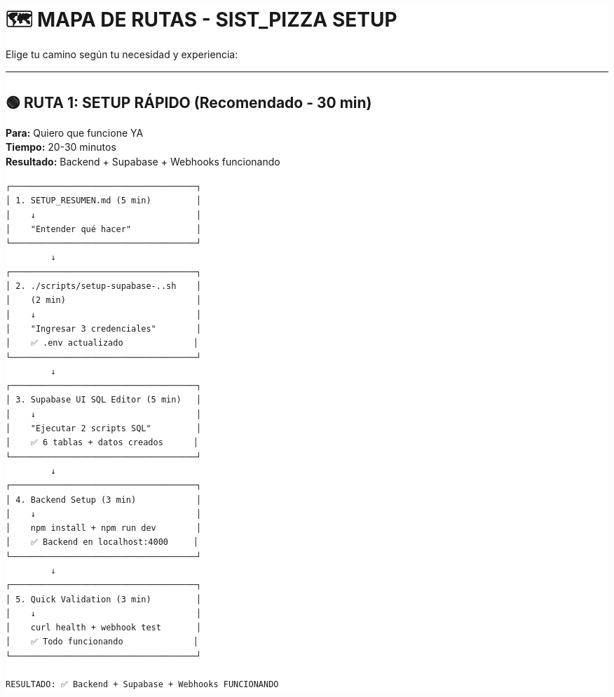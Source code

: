 # 🗺️ MAPA DE RUTAS - SIST_PIZZA SETUP

Elige tu camino según tu necesidad y experiencia:

---

## 🟢 RUTA 1: SETUP RÁPIDO (Recomendado - 30 min)

**Para:** Quiero que funcione YA  
**Tiempo:** 20-30 minutos  
**Resultado:** Backend + Supabase + Webhooks funcionando

```
┌─────────────────────────────────────┐
│ 1. SETUP_RESUMEN.md (5 min)         │
│    ↓                                │
│    "Entender qué hacer"             │
└─────────────────────────────────────┘
         ↓
┌─────────────────────────────────────┐
│ 2. ./scripts/setup-supabase-..sh    │
│    (2 min)                          │
│    ↓                                │
│    "Ingresar 3 credenciales"        │
│    ✅ .env actualizado              │
└─────────────────────────────────────┘
         ↓
┌─────────────────────────────────────┐
│ 3. Supabase UI SQL Editor (5 min)   │
│    ↓                                │
│    "Ejecutar 2 scripts SQL"         │
│    ✅ 6 tablas + datos creados      │
└─────────────────────────────────────┘
         ↓
┌─────────────────────────────────────┐
│ 4. Backend Setup (3 min)            │
│    ↓                                │
│    npm install + npm run dev        │
│    ✅ Backend en localhost:4000     │
└─────────────────────────────────────┘
         ↓
┌─────────────────────────────────────┐
│ 5. Quick Validation (3 min)         │
│    ↓                                │
│    curl health + webhook test       │
│    ✅ Todo funcionando              │
└─────────────────────────────────────┘

RESULTADO: ✅ Backend + Supabase + Webhooks FUNCIONANDO
```
